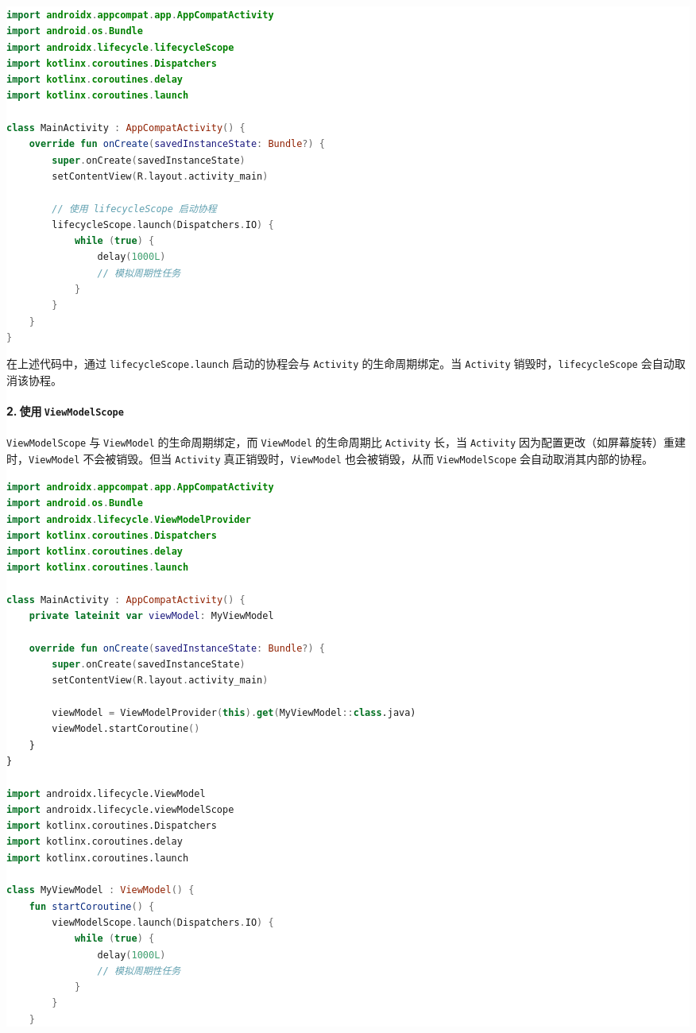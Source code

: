 ```kotlin
import androidx.appcompat.app.AppCompatActivity
import android.os.Bundle
import androidx.lifecycle.lifecycleScope
import kotlinx.coroutines.Dispatchers
import kotlinx.coroutines.delay
import kotlinx.coroutines.launch

class MainActivity : AppCompatActivity() {
    override fun onCreate(savedInstanceState: Bundle?) {
        super.onCreate(savedInstanceState)
        setContentView(R.layout.activity_main)

        // 使用 lifecycleScope 启动协程
        lifecycleScope.launch(Dispatchers.IO) {
            while (true) {
                delay(1000L)
                // 模拟周期性任务
            }
        }
    }
}
```
在上述代码中，通过 `lifecycleScope.launch` 启动的协程会与 `Activity` 的生命周期绑定。当 `Activity` 销毁时，`lifecycleScope` 会自动取消该协程。

#### 2. 使用 `ViewModelScope`
`ViewModelScope` 与 `ViewModel` 的生命周期绑定，而 `ViewModel` 的生命周期比 `Activity` 长，当 `Activity` 因为配置更改（如屏幕旋转）重建时，`ViewModel` 不会被销毁。但当 `Activity` 真正销毁时，`ViewModel` 也会被销毁，从而 `ViewModelScope` 会自动取消其内部的协程。

```kotlin
import androidx.appcompat.app.AppCompatActivity
import android.os.Bundle
import androidx.lifecycle.ViewModelProvider
import kotlinx.coroutines.Dispatchers
import kotlinx.coroutines.delay
import kotlinx.coroutines.launch

class MainActivity : AppCompatActivity() {
    private lateinit var viewModel: MyViewModel

    override fun onCreate(savedInstanceState: Bundle?) {
        super.onCreate(savedInstanceState)
        setContentView(R.layout.activity_main)

        viewModel = ViewModelProvider(this).get(MyViewModel::class.java)
        viewModel.startCoroutine()
    }
}

import androidx.lifecycle.ViewModel
import androidx.lifecycle.viewModelScope
import kotlinx.coroutines.Dispatchers
import kotlinx.coroutines.delay
import kotlinx.coroutines.launch

class MyViewModel : ViewModel() {
    fun startCoroutine() {
        viewModelScope.launch(Dispatchers.IO) {
            while (true) {
                delay(1000L)
                // 模拟周期性任务
            }
        }
    }
```